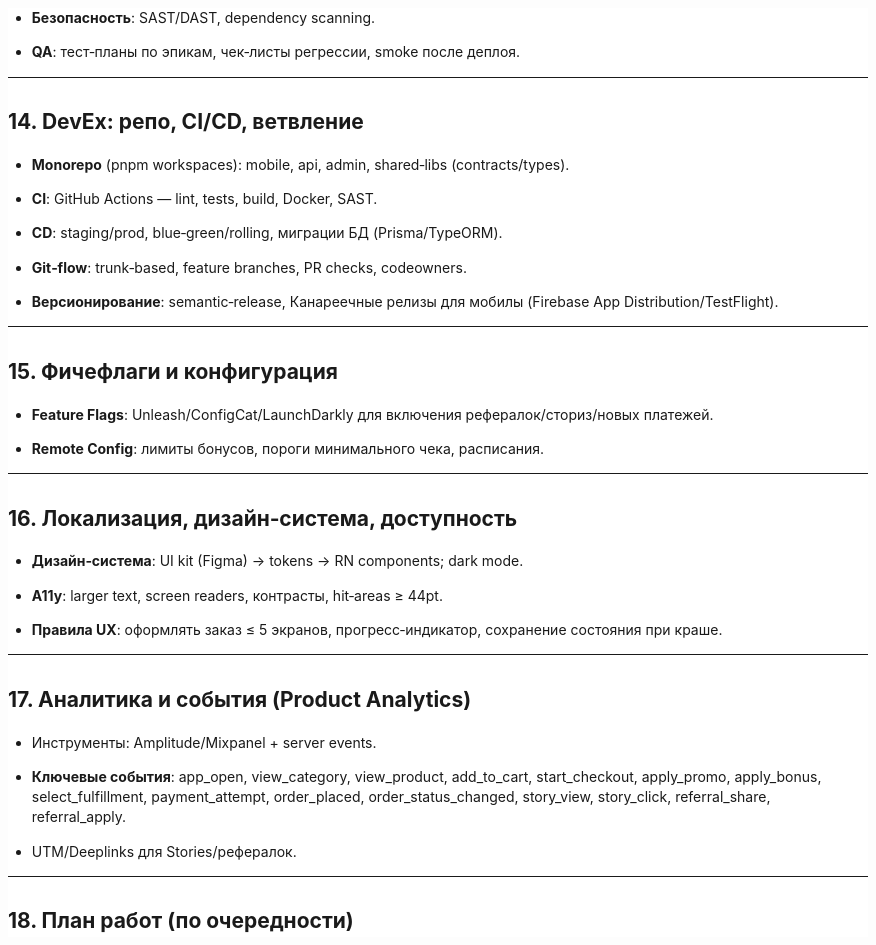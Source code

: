 - **Безопасность**: SAST/DAST, dependency scanning.
    
- **QA**: тест‑планы по эпикам, чек‑листы регрессии, smoke после деплоя.
    

---

## **14. DevEx: репо, CI/CD, ветвление**

- **Monorepo** (pnpm workspaces): mobile, api, admin, shared‑libs (contracts/types).
    
- **CI**: GitHub Actions — lint, tests, build, Docker, SAST.
    
- **CD**: staging/prod, blue‑green/rolling, миграции БД (Prisma/TypeORM).
    
- **Git‑flow**: trunk‑based, feature branches, PR checks, codeowners.
    
- **Версионирование**: semantic‑release, Канареечные релизы для мобилы (Firebase App Distribution/TestFlight).
    

---

## **15. Фичефлаги и конфигурация**

- **Feature Flags**: Unleash/ConfigCat/LaunchDarkly для включения рефералок/сториз/новых платежей.
    
- **Remote Config**: лимиты бонусов, пороги минимального чека, расписания.
    

---

## **16. Локализация, дизайн‑система, доступность**

- **Дизайн‑система**: UI kit (Figma) → tokens → RN components; dark mode.
    
- **A11y**: larger text, screen readers, контрасты, hit‑areas ≥ 44pt.
    
- **Правила UX**: оформлять заказ ≤ 5 экранов, прогресс‑индикатор, сохранение состояния при краше.
    

---

## **17. Аналитика и события (Product Analytics)**

- Инструменты: Amplitude/Mixpanel + server events.
    
- **Ключевые события**: app_open, view_category, view_product, add_to_cart, start_checkout, apply_promo, apply_bonus, select_fulfillment, payment_attempt, order_placed, order_status_changed, story_view, story_click, referral_share, referral_apply.
    
- UTM/Deeplinks для Stories/рефералок.
    

---

## **18. План работ (по очередности)**
